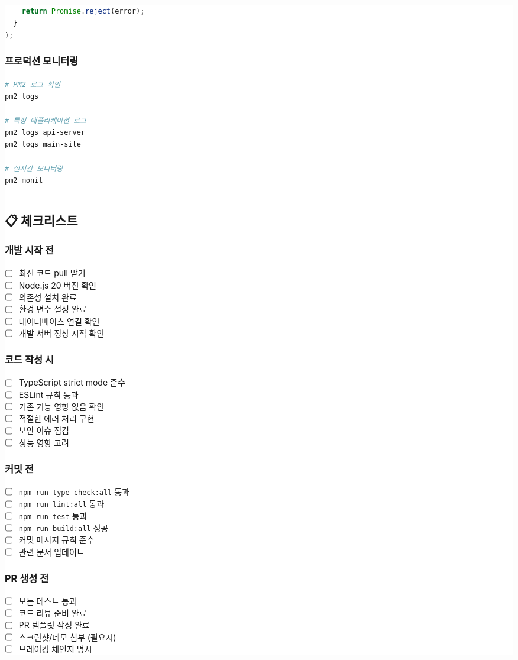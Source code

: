 ```typescript
    return Promise.reject(error);
  }
);
```

### **프로덕션 모니터링**

```bash
# PM2 로그 확인
pm2 logs

# 특정 애플리케이션 로그
pm2 logs api-server
pm2 logs main-site

# 실시간 모니터링
pm2 monit
```

---

## 📋 체크리스트

### **개발 시작 전**
- [ ] 최신 코드 pull 받기
- [ ] Node.js 20 버전 확인
- [ ] 의존성 설치 완료
- [ ] 환경 변수 설정 완료
- [ ] 데이터베이스 연결 확인
- [ ] 개발 서버 정상 시작 확인

### **코드 작성 시**
- [ ] TypeScript strict mode 준수
- [ ] ESLint 규칙 통과
- [ ] 기존 기능 영향 없음 확인
- [ ] 적절한 에러 처리 구현
- [ ] 보안 이슈 점검
- [ ] 성능 영향 고려

### **커밋 전**
- [ ] `npm run type-check:all` 통과
- [ ] `npm run lint:all` 통과
- [ ] `npm run test` 통과
- [ ] `npm run build:all` 성공
- [ ] 커밋 메시지 규칙 준수
- [ ] 관련 문서 업데이트

### **PR 생성 전**
- [ ] 모든 테스트 통과
- [ ] 코드 리뷰 준비 완료
- [ ] PR 템플릿 작성 완료
- [ ] 스크린샷/데모 첨부 (필요시)
- [ ] 브레이킹 체인지 명시
